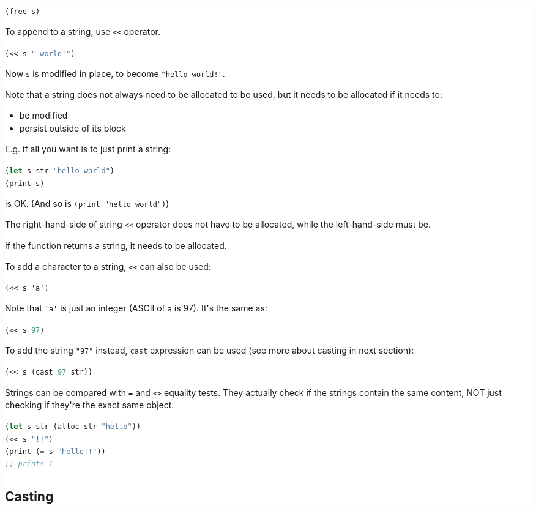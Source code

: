 ```scheme
(free s)
```

To append to a string, use `<<` operator.

```scheme
(<< s " world!")
```

Now `s` is modified in place, to become `"hello world!"`.

Note that a string does not always need to be allocated to be used, but it needs to be allocated if it needs to:

- be modified
- persist outside of its block

E.g. if all you want is to just print a string:

```scheme
(let s str "hello world")
(print s)
```

is OK. (And so is `(print "hello world")`)

The right-hand-side of string `<<` operator does not have to be allocated, while the left-hand-side must be.

If the function returns a string, it needs to be allocated.

To add a character to a string, `<<` can also be used:

```scheme
(<< s 'a')
```
Note that `'a'` is just an integer (ASCII of `a` is 97). It's the same as:

```scheme
(<< s 97)
```

To add the string `"97"` instead, `cast` expression can be used (see more about casting in next section):

```scheme
(<< s (cast 97 str))
```

Strings can be compared with `=` and `<>` equality tests. They actually check if the strings contain the same content, NOT just checking if they're the exact same object.

```scheme
(let s str (alloc str "hello"))
(<< s "!!")
(print (= s "hello!!"))
;; prints 1
```

## Casting

